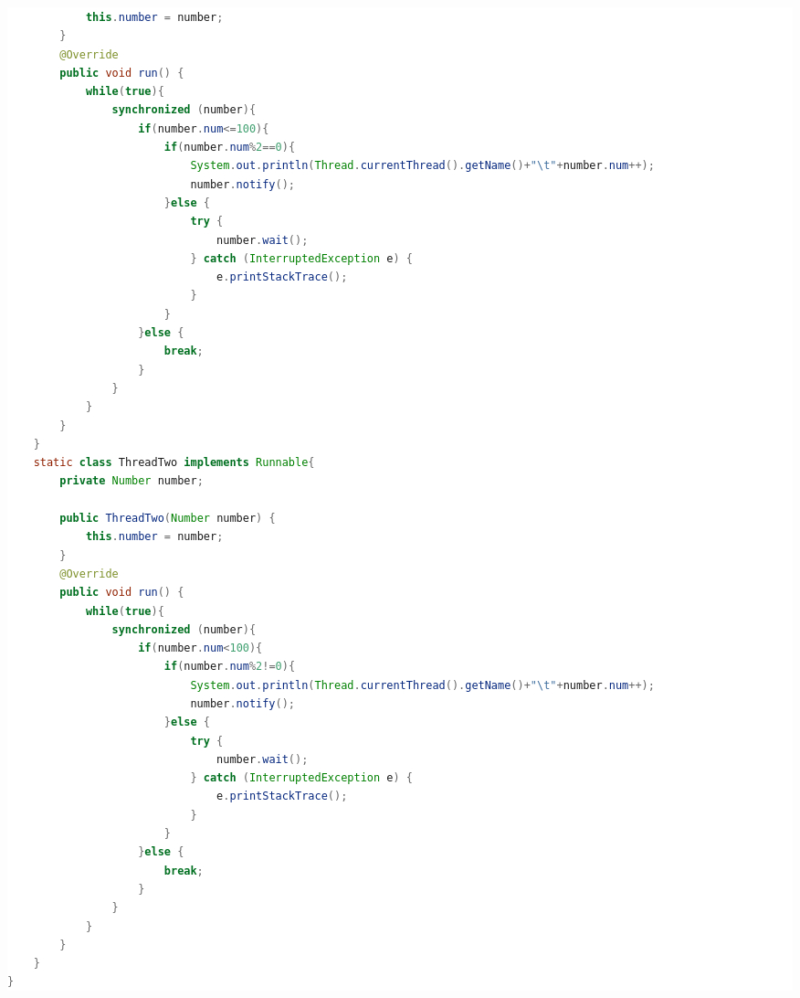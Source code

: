 ```java
            this.number = number;
        }
        @Override
        public void run() {
            while(true){
                synchronized (number){
                    if(number.num<=100){
                        if(number.num%2==0){
                            System.out.println(Thread.currentThread().getName()+"\t"+number.num++);
                            number.notify();
                        }else {
                            try {
                                number.wait();
                            } catch (InterruptedException e) {
                                e.printStackTrace();
                            }
                        }
                    }else {
                        break;
                    }
                }
            }
        }
    }
    static class ThreadTwo implements Runnable{
        private Number number;

        public ThreadTwo(Number number) {
            this.number = number;
        }
        @Override
        public void run() {
            while(true){
                synchronized (number){
                    if(number.num<100){
                        if(number.num%2!=0){
                            System.out.println(Thread.currentThread().getName()+"\t"+number.num++);
                            number.notify();
                        }else {
                            try {
                                number.wait();
                            } catch (InterruptedException e) {
                                e.printStackTrace();
                            }
                        }
                    }else {
                        break;
                    }
                }
            }
        }
    }
}
```
